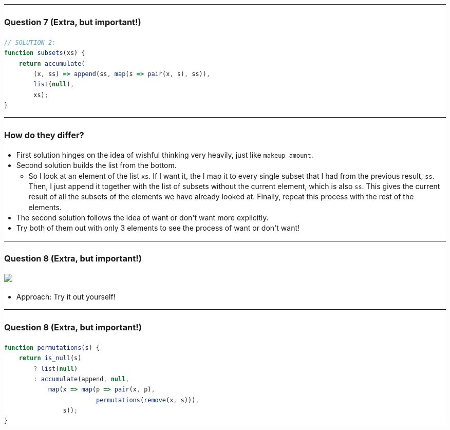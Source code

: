 ----

### Question 7 (Extra, but important!)

```javascript
// SOLUTION 2:
function subsets(xs) {
    return accumulate(
        (x, ss) => append(ss, map(s => pair(x, s), ss)),
        list(null),
        xs);
}
```

----

### How do they differ?

- First solution hinges on the idea of wishful thinking very heavily, just like `makeup_amount`.
- Second solution builds the list from the bottom. 
    - So I look at an element of the list `xs`. If I want it, the I map it to every single subset that I had from the previous result, `ss`. Then, I just append it together with the list of subsets without the current element, which is also `ss`. This gives the current result of all the subsets of the elements we have already looked at. Finally, repeat this process with the rest of the elements.
- The second solution follows the idea of want or don't want more explicitly.
- Try both of them out with only 3 elements to see the process of want or don't want!

---

### Question 8 (Extra, but important!)

<img src="/q8.png">

- Approach: Try it out yourself!

----

### Question 8 (Extra, but important!)

```javascript
function permutations(s) {
    return is_null(s)
        ? list(null)
        : accumulate(append, null,
            map(x => map(p => pair(x, p),
                         permutations(remove(x, s))),
                s));
}
```
